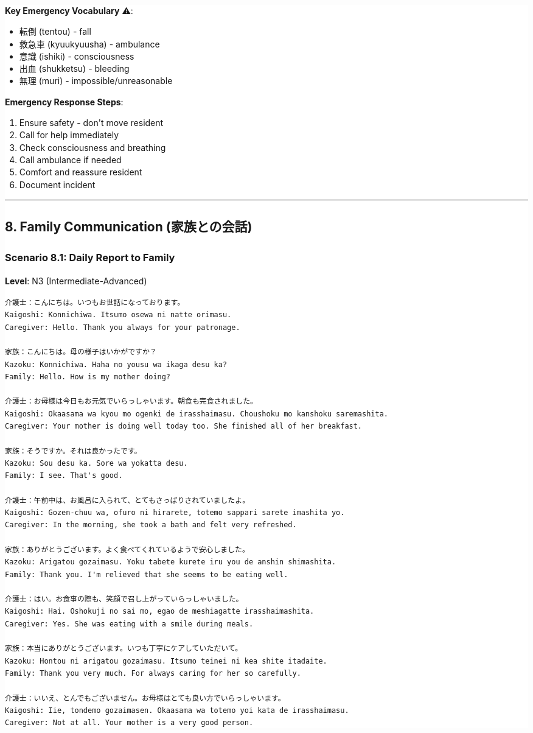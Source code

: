 **Key Emergency Vocabulary** ⚠️:
- 転倒 (tentou) - fall
- 救急車 (kyuukyuusha) - ambulance
- 意識 (ishiki) - consciousness
- 出血 (shukketsu) - bleeding
- 無理 (muri) - impossible/unreasonable

**Emergency Response Steps**:
1. Ensure safety - don't move resident
2. Call for help immediately
3. Check consciousness and breathing
4. Call ambulance if needed
5. Comfort and reassure resident
6. Document incident

---

## 8. Family Communication (家族との会話)

### Scenario 8.1: Daily Report to Family

**Level**: N3 (Intermediate-Advanced)

```
介護士：こんにちは。いつもお世話になっております。
Kaigoshi: Konnichiwa. Itsumo osewa ni natte orimasu.
Caregiver: Hello. Thank you always for your patronage.

家族：こんにちは。母の様子はいかがですか？
Kazoku: Konnichiwa. Haha no yousu wa ikaga desu ka?
Family: Hello. How is my mother doing?

介護士：お母様は今日もお元気でいらっしゃいます。朝食も完食されました。
Kaigoshi: Okaasama wa kyou mo ogenki de irasshaimasu. Choushoku mo kanshoku saremashita.
Caregiver: Your mother is doing well today too. She finished all of her breakfast.

家族：そうですか。それは良かったです。
Kazoku: Sou desu ka. Sore wa yokatta desu.
Family: I see. That's good.

介護士：午前中は、お風呂に入られて、とてもさっぱりされていましたよ。
Kaigoshi: Gozen-chuu wa, ofuro ni hirarete, totemo sappari sarete imashita yo.
Caregiver: In the morning, she took a bath and felt very refreshed.

家族：ありがとうございます。よく食べてくれているようで安心しました。
Kazoku: Arigatou gozaimasu. Yoku tabete kurete iru you de anshin shimashita.
Family: Thank you. I'm relieved that she seems to be eating well.

介護士：はい。お食事の際も、笑顔で召し上がっていらっしゃいました。
Kaigoshi: Hai. Oshokuji no sai mo, egao de meshiagatte irasshaimashita.
Caregiver: Yes. She was eating with a smile during meals.

家族：本当にありがとうございます。いつも丁寧にケアしていただいて。
Kazoku: Hontou ni arigatou gozaimasu. Itsumo teinei ni kea shite itadaite.
Family: Thank you very much. For always caring for her so carefully.

介護士：いいえ、とんでもございません。お母様はとても良い方でいらっしゃいます。
Kaigoshi: Iie, tondemo gozaimasen. Okaasama wa totemo yoi kata de irasshaimasu.
Caregiver: Not at all. Your mother is a very good person.
```
